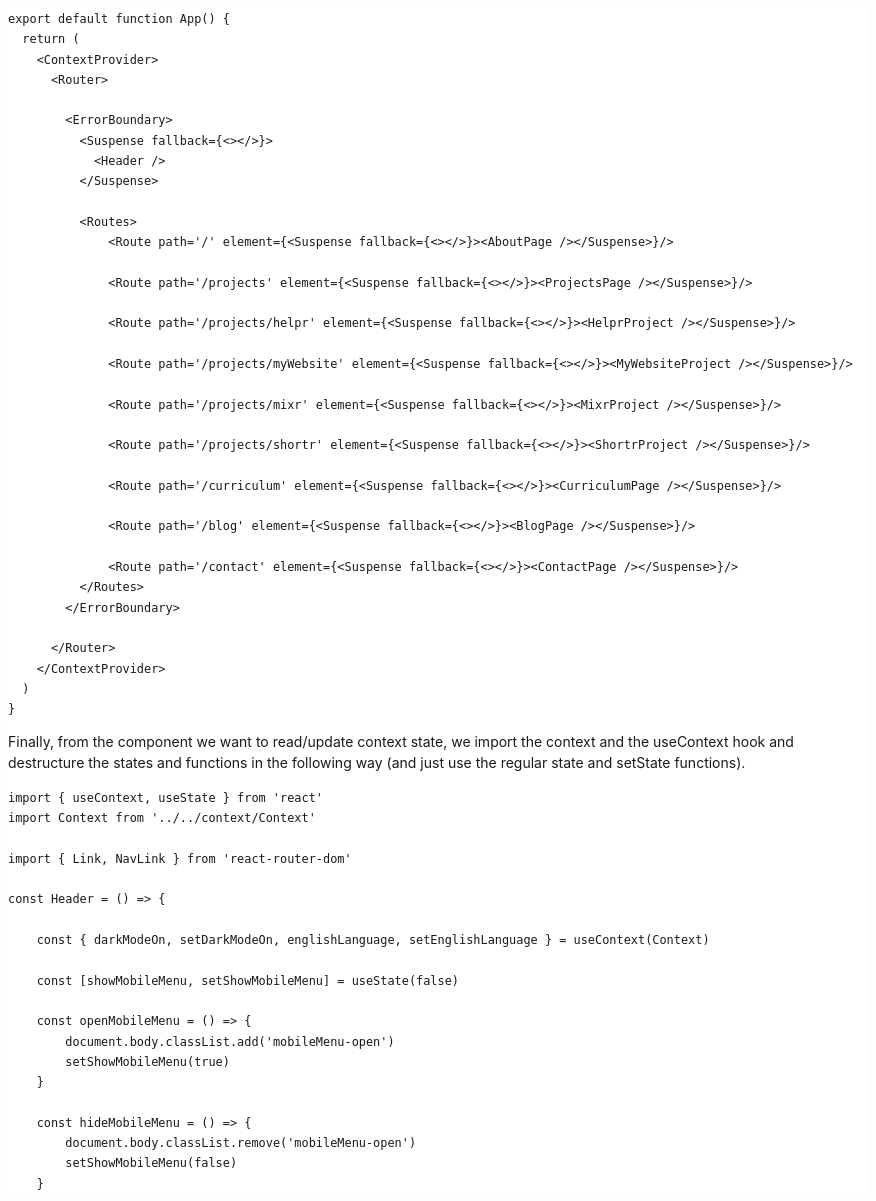     export default function App() {
      return (
        <ContextProvider>
          <Router>
    
            <ErrorBoundary>
              <Suspense fallback={<></>}>
                <Header />
              </Suspense>
    
              <Routes>
                  <Route path='/' element={<Suspense fallback={<></>}><AboutPage /></Suspense>}/>
    
                  <Route path='/projects' element={<Suspense fallback={<></>}><ProjectsPage /></Suspense>}/>
    
                  <Route path='/projects/helpr' element={<Suspense fallback={<></>}><HelprProject /></Suspense>}/>
    
                  <Route path='/projects/myWebsite' element={<Suspense fallback={<></>}><MyWebsiteProject /></Suspense>}/>
    
                  <Route path='/projects/mixr' element={<Suspense fallback={<></>}><MixrProject /></Suspense>}/>
    
                  <Route path='/projects/shortr' element={<Suspense fallback={<></>}><ShortrProject /></Suspense>}/>
    
                  <Route path='/curriculum' element={<Suspense fallback={<></>}><CurriculumPage /></Suspense>}/>
    
                  <Route path='/blog' element={<Suspense fallback={<></>}><BlogPage /></Suspense>}/>
    
                  <Route path='/contact' element={<Suspense fallback={<></>}><ContactPage /></Suspense>}/>
              </Routes>
            </ErrorBoundary>
    
          </Router>
        </ContextProvider>
      )
    }
    
    

Finally, from the component we want to read/update context state, we import the context and the useContext hook and destructure the states and functions in the following way (and just use the regular state and setState functions).

    import { useContext, useState } from 'react'
    import Context from '../../context/Context'
    
    import { Link, NavLink } from 'react-router-dom'
    
    const Header = () => {
    
        const { darkModeOn, setDarkModeOn, englishLanguage, setEnglishLanguage } = useContext(Context)
    
        const [showMobileMenu, setShowMobileMenu] = useState(false)
    
        const openMobileMenu = () => {
            document.body.classList.add('mobileMenu-open')
            setShowMobileMenu(true)
        }
        
        const hideMobileMenu = () => {
            document.body.classList.remove('mobileMenu-open')
            setShowMobileMenu(false)
        }
    